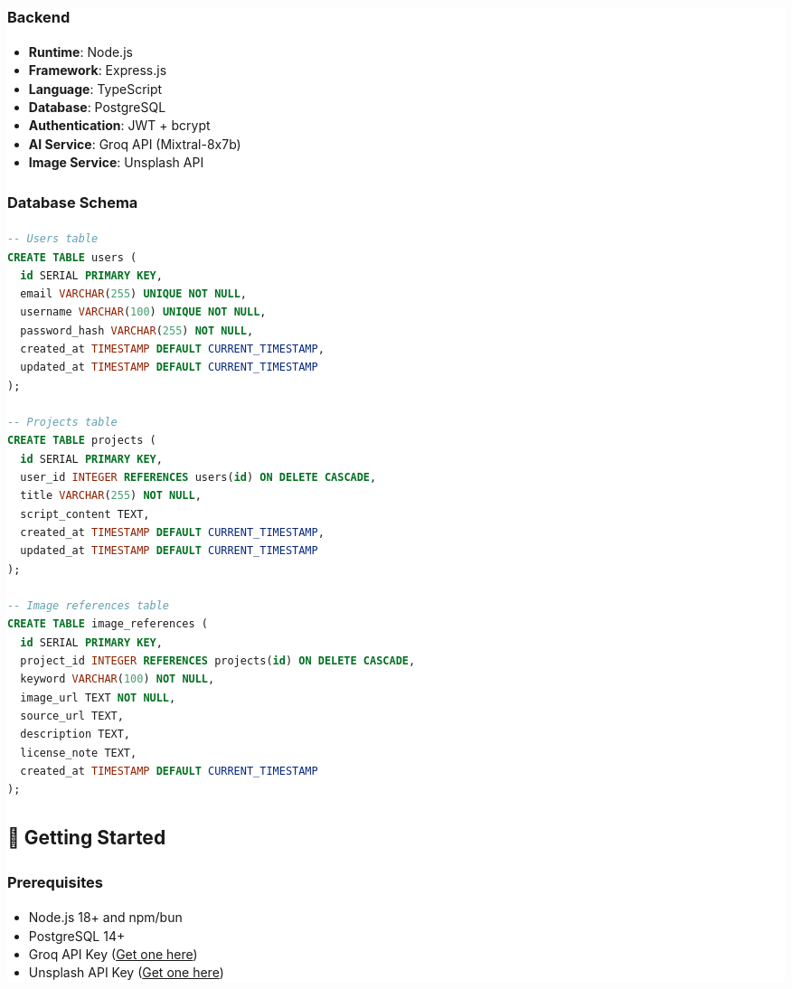 ### Backend
- **Runtime**: Node.js
- **Framework**: Express.js
- **Language**: TypeScript
- **Database**: PostgreSQL
- **Authentication**: JWT + bcrypt
- **AI Service**: Groq API (Mixtral-8x7b)
- **Image Service**: Unsplash API

### Database Schema
```sql
-- Users table
CREATE TABLE users (
  id SERIAL PRIMARY KEY,
  email VARCHAR(255) UNIQUE NOT NULL,
  username VARCHAR(100) UNIQUE NOT NULL,
  password_hash VARCHAR(255) NOT NULL,
  created_at TIMESTAMP DEFAULT CURRENT_TIMESTAMP,
  updated_at TIMESTAMP DEFAULT CURRENT_TIMESTAMP
);

-- Projects table
CREATE TABLE projects (
  id SERIAL PRIMARY KEY,
  user_id INTEGER REFERENCES users(id) ON DELETE CASCADE,
  title VARCHAR(255) NOT NULL,
  script_content TEXT,
  created_at TIMESTAMP DEFAULT CURRENT_TIMESTAMP,
  updated_at TIMESTAMP DEFAULT CURRENT_TIMESTAMP
);

-- Image references table
CREATE TABLE image_references (
  id SERIAL PRIMARY KEY,
  project_id INTEGER REFERENCES projects(id) ON DELETE CASCADE,
  keyword VARCHAR(100) NOT NULL,
  image_url TEXT NOT NULL,
  source_url TEXT,
  description TEXT,
  license_note TEXT,
  created_at TIMESTAMP DEFAULT CURRENT_TIMESTAMP
);
```

## 🚀 Getting Started

### Prerequisites
- Node.js 18+ and npm/bun
- PostgreSQL 14+
- Groq API Key ([Get one here](https://console.groq.com))
- Unsplash API Key ([Get one here](https://unsplash.com/developers))
